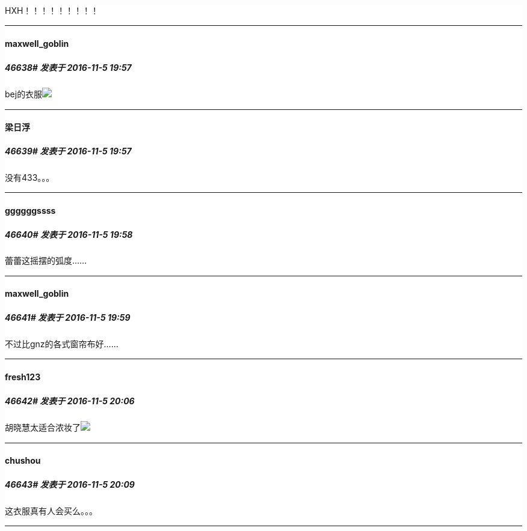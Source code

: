 
HXH！！！！！！！！！


-----

####  maxwell_goblin  
##### 46638#       发表于 2016-11-5 19:57


bej的衣服<img src="https://static.saraba1st.com/image/smiley/face/149.gif" referrerpolicy="no-referrer">


-----

####  梁日浮  
##### 46639#       发表于 2016-11-5 19:57


没有433。。。


-----

####  ggggggssss  
##### 46640#       发表于 2016-11-5 19:58


蕾蕾这摇摆的弧度……


-----

####  maxwell_goblin  
##### 46641#       发表于 2016-11-5 19:59


不过比gnz的各式窗帘布好……


-----

####  fresh123  
##### 46642#       发表于 2016-11-5 20:06


胡晓慧太适合浓妆了<img src="https://static.saraba1st.com/image/smiley/face/34.gif" referrerpolicy="no-referrer">


-----

####  chushou  
##### 46643#       发表于 2016-11-5 20:09


这衣服真有人会买么。。。


-----
